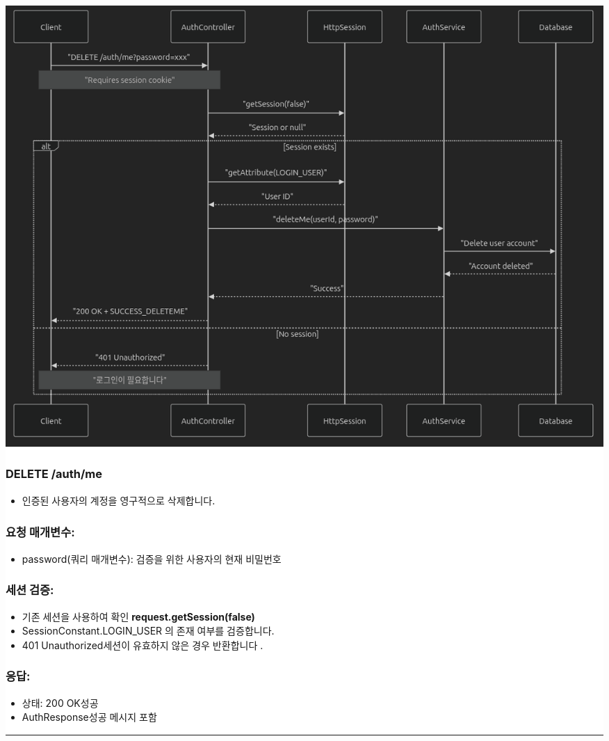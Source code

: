 ![](images/09_Auth_Delete.png)

### DELETE /auth/me

* 인증된 사용자의 계정을 영구적으로 삭제합니다.
  
### 요청 매개변수:
* password(쿼리 매개변수): 검증을 위한 사용자의 현재 비밀번호

### 세션 검증:
* 기존 세션을 사용하여 확인 **request.getSession(false)**
* SessionConstant.LOGIN_USER 의 존재 여부를 검증합니다.
* 401 Unauthorized세션이 유효하지 않은 경우 반환합니다 .

### 응답:
* 상태: 200 OK성공
* AuthResponse<Void>성공 메시지 포함

---
